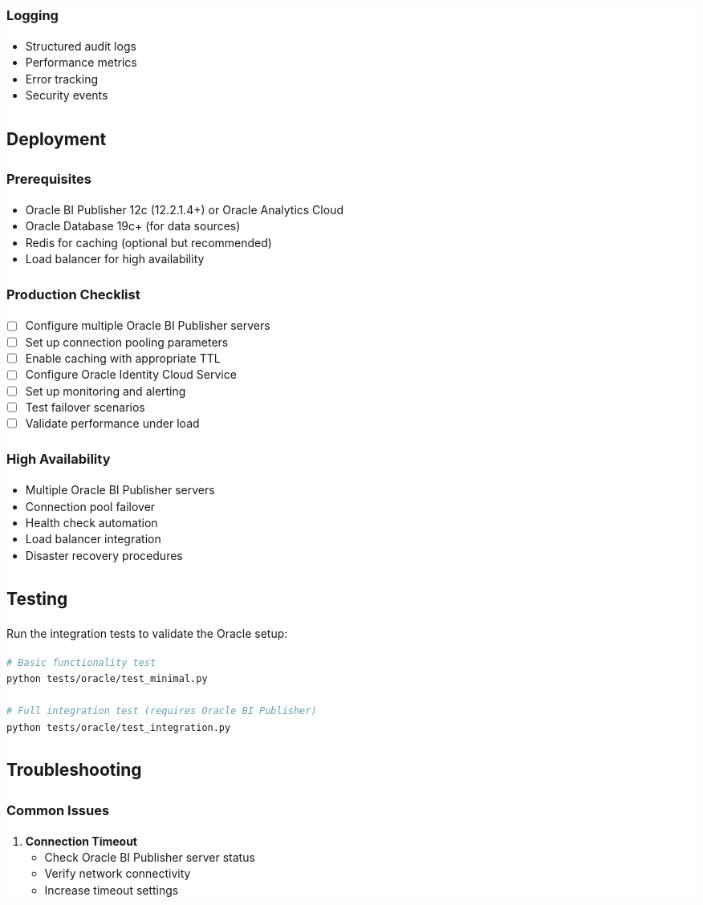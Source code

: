 ### Logging
- Structured audit logs
- Performance metrics
- Error tracking
- Security events

## Deployment

### Prerequisites
- Oracle BI Publisher 12c (12.2.1.4+) or Oracle Analytics Cloud
- Oracle Database 19c+ (for data sources)
- Redis for caching (optional but recommended)
- Load balancer for high availability

### Production Checklist
- [ ] Configure multiple Oracle BI Publisher servers
- [ ] Set up connection pooling parameters
- [ ] Enable caching with appropriate TTL
- [ ] Configure Oracle Identity Cloud Service
- [ ] Set up monitoring and alerting
- [ ] Test failover scenarios
- [ ] Validate performance under load

### High Availability
- Multiple Oracle BI Publisher servers
- Connection pool failover
- Health check automation
- Load balancer integration
- Disaster recovery procedures

## Testing

Run the integration tests to validate the Oracle setup:

```bash
# Basic functionality test
python tests/oracle/test_minimal.py

# Full integration test (requires Oracle BI Publisher)
python tests/oracle/test_integration.py
```

## Troubleshooting

### Common Issues

1. **Connection Timeout**
   - Check Oracle BI Publisher server status
   - Verify network connectivity
   - Increase timeout settings
